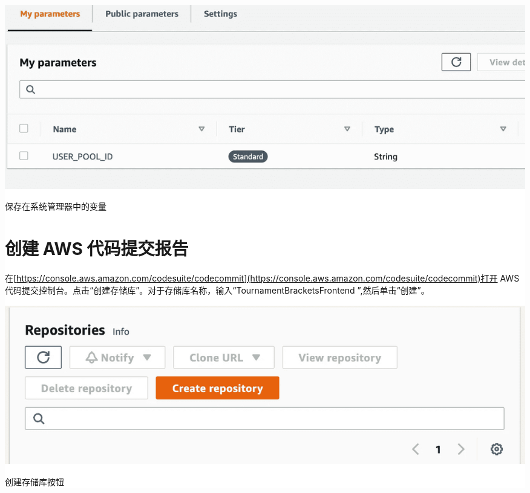 ![](img/816828a461347cd478576c59f652203d.png)

保存在系统管理器中的变量

# 创建 AWS 代码提交报告

在[https://console.aws.amazon.com/codesuite/codecommit](https://console.aws.amazon.com/codesuite/codecommit)打开 AWS 代码提交控制台。点击“创建存储库”。对于存储库名称，输入“TournamentBracketsFrontend ”,然后单击“创建”。

![](img/5d76418445e7ca2a20a159ce802af231.png)

创建存储库按钮
